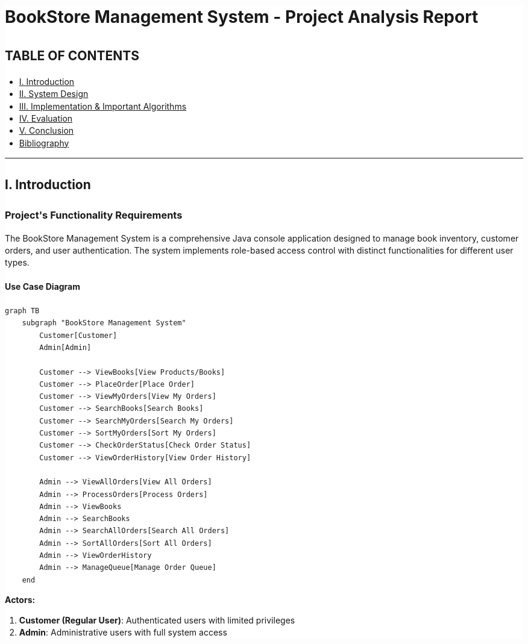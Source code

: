 # BookStore Management System - Project Analysis Report

## TABLE OF CONTENTS
- [I. Introduction](#i-introduction)
- [II. System Design](#ii-system-design)
- [III. Implementation & Important Algorithms](#iii-implementation--important-algorithms)
- [IV. Evaluation](#iv-evaluation)
- [V. Conclusion](#v-conclusion)
- [Bibliography](#bibliography)

---

## I. Introduction

### Project's Functionality Requirements

The BookStore Management System is a comprehensive Java console application designed to manage book inventory, customer orders, and user authentication. The system implements role-based access control with distinct functionalities for different user types.

#### Use Case Diagram

```mermaid
graph TB
    subgraph "BookStore Management System"
        Customer[Customer]
        Admin[Admin]
        
        Customer --> ViewBooks[View Products/Books]
        Customer --> PlaceOrder[Place Order]
        Customer --> ViewMyOrders[View My Orders]
        Customer --> SearchBooks[Search Books]
        Customer --> SearchMyOrders[Search My Orders]
        Customer --> SortMyOrders[Sort My Orders]
        Customer --> CheckOrderStatus[Check Order Status]
        Customer --> ViewOrderHistory[View Order History]
        
        Admin --> ViewAllOrders[View All Orders]
        Admin --> ProcessOrders[Process Orders]
        Admin --> ViewBooks
        Admin --> SearchBooks
        Admin --> SearchAllOrders[Search All Orders]
        Admin --> SortAllOrders[Sort All Orders]
        Admin --> ViewOrderHistory
        Admin --> ManageQueue[Manage Order Queue]
    end
```

**Actors:**
1. **Customer (Regular User)**: Authenticated users with limited privileges
2. **Admin**: Administrative users with full system access
